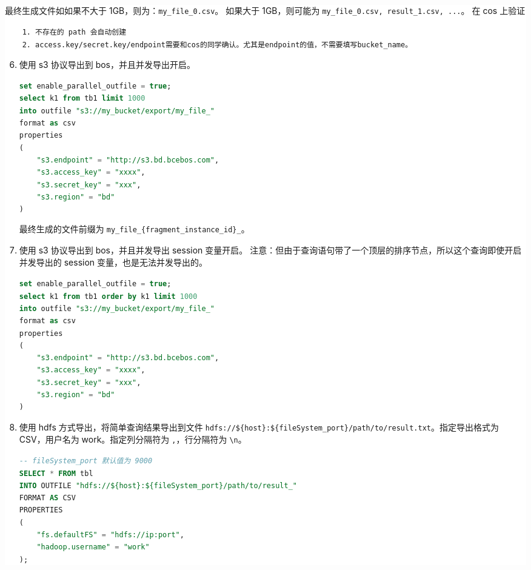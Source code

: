    最终生成文件如如果不大于 1GB，则为：`my_file_0.csv`。
   如果大于 1GB，则可能为 `my_file_0.csv, result_1.csv, ...`。
   在 cos 上验证

        1. 不存在的 path 会自动创建
        2. access.key/secret.key/endpoint需要和cos的同学确认。尤其是endpoint的值，不需要填写bucket_name。

6. 使用 s3 协议导出到 bos，并且并发导出开启。

    ```sql
    set enable_parallel_outfile = true;
    select k1 from tb1 limit 1000
    into outfile "s3://my_bucket/export/my_file_"
    format as csv
    properties
    (
        "s3.endpoint" = "http://s3.bd.bcebos.com",
        "s3.access_key" = "xxxx",
        "s3.secret_key" = "xxx",
        "s3.region" = "bd"
    )
    ```

   最终生成的文件前缀为 `my_file_{fragment_instance_id}_`。

7. 使用 s3 协议导出到 bos，并且并发导出 session 变量开启。
   注意：但由于查询语句带了一个顶层的排序节点，所以这个查询即使开启并发导出的 session 变量，也是无法并发导出的。

    ```sql
    set enable_parallel_outfile = true;
    select k1 from tb1 order by k1 limit 1000
    into outfile "s3://my_bucket/export/my_file_"
    format as csv
    properties
    (
        "s3.endpoint" = "http://s3.bd.bcebos.com",
        "s3.access_key" = "xxxx",
        "s3.secret_key" = "xxx",
        "s3.region" = "bd"
    )
    ```

8. 使用 hdfs 方式导出，将简单查询结果导出到文件 `hdfs://${host}:${fileSystem_port}/path/to/result.txt`。指定导出格式为 CSV，用户名为 work。指定列分隔符为 `,`，行分隔符为 `\n`。

    ```sql
    -- fileSystem_port 默认值为 9000
    SELECT * FROM tbl
    INTO OUTFILE "hdfs://${host}:${fileSystem_port}/path/to/result_"
    FORMAT AS CSV
    PROPERTIES
    (
        "fs.defaultFS" = "hdfs://ip:port",
        "hadoop.username" = "work"
    );
    ```
